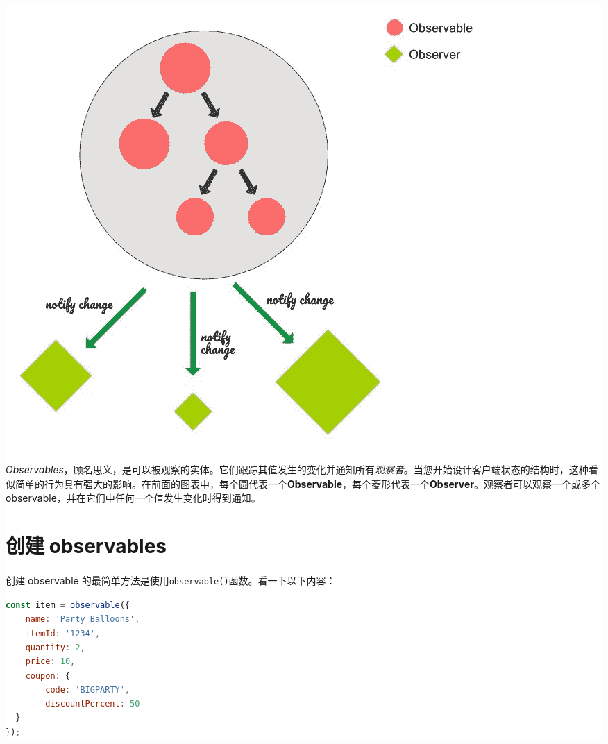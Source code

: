 ![](img/00015.jpeg)

*Observables*，顾名思义，是可以被观察的实体。它们跟踪其值发生的变化并通知所有*观察者*。当您开始设计客户端状态的结构时，这种看似简单的行为具有强大的影响。在前面的图表中，每个圆代表一个**Observable**，每个菱形代表一个**Observer**。观察者可以观察一个或多个 observable，并在它们中任何一个值发生变化时得到通知。

# 创建 observables

创建 observable 的最简单方法是使用`observable()`函数。看一下以下内容：

```jsx
const item = observable({
    name: 'Party Balloons',
    itemId: '1234',
    quantity: 2,
    price: 10,
    coupon: {
        code: 'BIGPARTY',
        discountPercent: 50
  }
});
```
